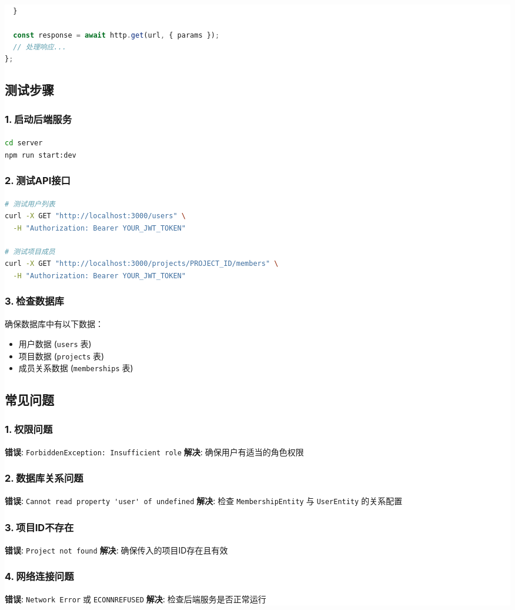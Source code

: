 ```typescript
  }
  
  const response = await http.get(url, { params });
  // 处理响应...
};
```

## 测试步骤

### 1. 启动后端服务
```bash
cd server
npm run start:dev
```

### 2. 测试API接口
```bash
# 测试用户列表
curl -X GET "http://localhost:3000/users" \
  -H "Authorization: Bearer YOUR_JWT_TOKEN"

# 测试项目成员
curl -X GET "http://localhost:3000/projects/PROJECT_ID/members" \
  -H "Authorization: Bearer YOUR_JWT_TOKEN"
```

### 3. 检查数据库
确保数据库中有以下数据：
- 用户数据 (`users` 表)
- 项目数据 (`projects` 表)
- 成员关系数据 (`memberships` 表)

## 常见问题

### 1. 权限问题
**错误**: `ForbiddenException: Insufficient role`
**解决**: 确保用户有适当的角色权限

### 2. 数据库关系问题
**错误**: `Cannot read property 'user' of undefined`
**解决**: 检查 `MembershipEntity` 与 `UserEntity` 的关系配置

### 3. 项目ID不存在
**错误**: `Project not found`
**解决**: 确保传入的项目ID存在且有效

### 4. 网络连接问题
**错误**: `Network Error` 或 `ECONNREFUSED`
**解决**: 检查后端服务是否正常运行

